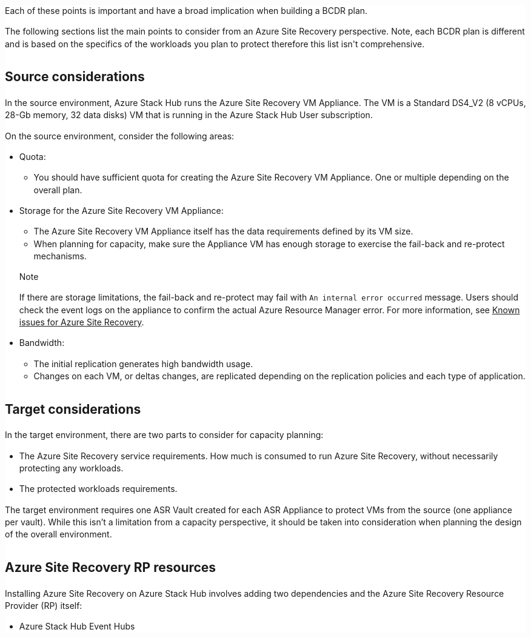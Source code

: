 Each of these points is important and have a broad implication when building a BCDR plan.

The following sections list the main points to consider from an Azure Site Recovery perspective. Note, each BCDR plan is different and is based on the specifics of the workloads you plan to protect therefore this list isn't comprehensive.

## Source considerations

In the source environment, Azure Stack Hub runs the Azure Site Recovery VM Appliance. The VM is a Standard DS4_V2 (8 vCPUs, 28-Gb memory, 32 data disks) VM that is running in the Azure Stack Hub User subscription.

On the source environment, consider the following areas:

- Quota:
    - You should have sufficient quota for creating the Azure Site Recovery VM Appliance. One or multiple depending on the overall plan.

- Storage for the Azure Site Recovery VM Appliance:

    - The Azure Site Recovery VM Appliance itself has the data requirements defined by its VM size.
    - When planning for capacity, make sure the Appliance VM has enough storage to exercise the fail-back and re-protect mechanisms.

    > [!NOTE]
    > If there are storage limitations, the fail-back and re-protect may fail with `An internal error occurred` message. Users should check the event logs on the appliance to confirm the actual Azure Resource Manager error. For more information, see [Known issues for Azure Site Recovery](../operator/azure-site-recovery-known-issues.md).

- Bandwidth:

    - The initial replication generates high bandwidth usage.
    - Changes on each VM, or deltas changes, are replicated depending on the replication policies and each type of application.  

## Target considerations

In the target environment, there are two parts to consider for capacity planning:

- The Azure Site Recovery service requirements. How much is consumed to run Azure Site Recovery, without necessarily protecting any workloads.

- The protected workloads requirements.

The target environment requires one ASR Vault created for each ASR Appliance to protect VMs from the source (one appliance per vault). While this isn’t a limitation from a capacity perspective, it should be taken into consideration when planning the design of the overall environment.

## Azure Site Recovery RP resources

Installing Azure Site Recovery on Azure Stack Hub involves adding two dependencies and the Azure Site Recovery Resource Provider (RP) itself:


- Azure Stack Hub Event Hubs
